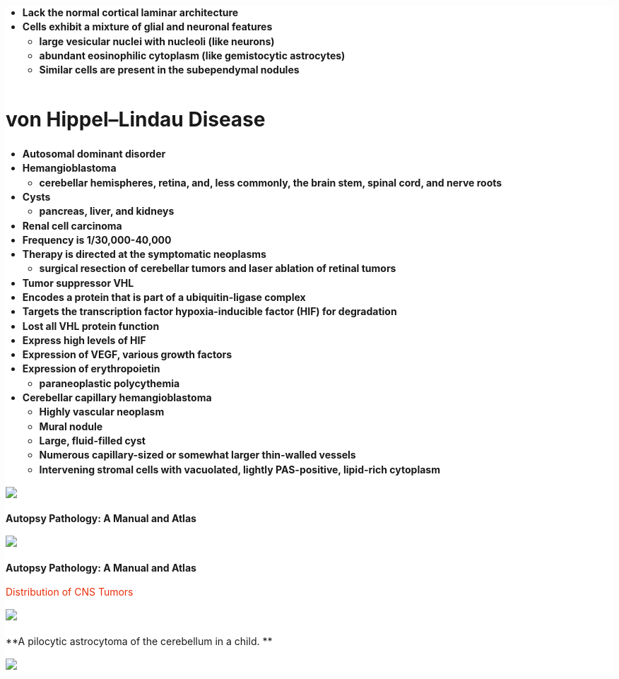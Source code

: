 - **Lack the normal cortical laminar architecture**
- **Cells exhibit a mixture of glial and neuronal features**
  - **large vesicular nuclei with nucleoli (like neurons)**
  - **abundant eosinophilic cytoplasm (like gemistocytic astrocytes)**
  - **Similar cells are present in the subependymal nodules**

# von Hippel–Lindau Disease

- **Autosomal dominant disorder**
- **Hemangioblastoma**
  - **cerebellar hemispheres, retina, and, less commonly, the brain
    stem, spinal cord, and nerve roots**
- **Cysts**
  - **pancreas, liver, and kidneys**
- **Renal cell carcinoma**
- **Frequency is 1/30,000-40,000**
- **Therapy is directed at the symptomatic neoplasms**
  - **surgical resection of cerebellar tumors and laser ablation of
    retinal tumors**
- **Tumor suppressor VHL**
- **Encodes a protein that is part of a ubiquitin-ligase complex**
- **Targets the transcription factor hypoxia-inducible factor (HIF) for
  degradation**
- **Lost all VHL protein function**
- **Express high levels of HIF**
- **Expression of VEGF, various growth factors**
- **Expression of erythropoietin**
  - **paraneoplastic polycythemia**
- **Cerebellar capillary hemangioblastoma**
  - **Highly vascular neoplasm**
  - **Mural nodule**
  - **Large, fluid-filled cyst**
  - **Numerous capillary-sized or somewhat larger thin-walled vessels**
  - **Intervening stromal cells with vacuolated, lightly PAS-positive,
    lipid-rich cytoplasm**

![](./img-local/CNS-Tumors43.png)

**Autopsy Pathology: A Manual and Atlas**

![](./img-local/CNS-Tumors44.png)

**Autopsy Pathology: A Manual and Atlas**

<span style="color:#E72E09">Distribution of CNS Tumors</span>

![](./img-local/CNS-Tumors45.jpg)

**A pilocytic astrocytoma of the cerebellum in a child. **

![](./img-local/CNS-Tumors46.jpg)
